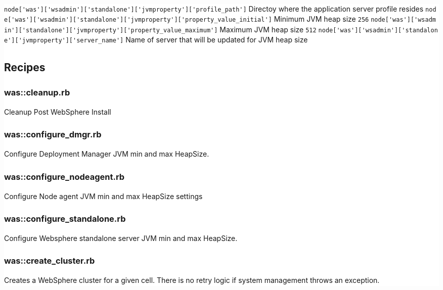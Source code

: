   </tr>
  <tr>
    <td><code>node['was']['wsadmin']['standalone']['jvmproperty']['profile_path']</code></td>
    <td>Directoy where the application server profile resides</td>
    <td><code></code></td>
  </tr>
  <tr>
    <td><code>node['was']['wsadmin']['standalone']['jvmproperty']['property_value_initial']</code></td>
    <td>Minimum JVM heap size</td>
    <td><code>256</code></td>
  </tr>
  <tr>
    <td><code>node['was']['wsadmin']['standalone']['jvmproperty']['property_value_maximum']</code></td>
    <td>Maximum JVM heap size</td>
    <td><code>512</code></td>
  </tr>
  <tr>
    <td><code>node['was']['wsadmin']['standalone']['jvmproperty']['server_name']</code></td>
    <td>Name of server that will be updated for JVM heap size</td>
    <td><code></code></td>
  </tr>
</table>

Recipes
-------

### was::cleanup.rb


Cleanup Post WebSphere Install


### was::configure_dmgr.rb


Configure Deployment Manager JVM min and max HeapSize.


### was::configure_nodeagent.rb


Configure Node agent JVM min and max HeapSize settings


### was::configure_standalone.rb


Configure Websphere standalone server JVM min and max HeapSize. 


### was::create_cluster.rb


Creates a WebSphere cluster for a given cell.  There is no retry logic if system management throws an exception. 

